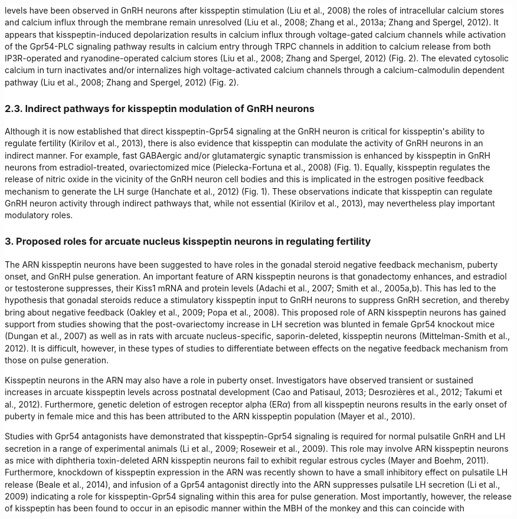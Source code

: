 levels have been observed in GnRH neurons after kisspeptin stimulation (Liu et al., 2008) the roles of intracellular calcium stores and calcium influx through the membrane remain unresolved (Liu et al., 2008; Zhang et al., 2013a; Zhang and Spergel, 2012). It appears that kisspeptin-induced depolarization results in calcium influx through voltage-gated calcium channels while activation of the Gpr54-PLC signaling pathway results in calcium entry through TRPC channels in addition to calcium release from both IP3R-operated and ryanodine-operated calcium stores (Liu et al., 2008; Zhang and Spergel, 2012) (Fig. 2). The elevated cytosolic calcium in turn inactivates and/or internalizes high voltage-activated calcium channels through a calcium-calmodulin dependent pathway (Liu et al., 2008; Zhang and Spergel, 2012) (Fig. 2).

### 2.3. Indirect pathways for kisspeptin modulation of GnRH neurons

Although it is now established that direct kisspeptin-Gpr54 signaling at the GnRH neuron is critical for kisspeptin's ability to regulate fertility (Kirilov et al., 2013), there is also evidence that kisspeptin can modulate the activity of GnRH neurons in an indirect manner. For example, fast GABAergic and/or glutamatergic synaptic transmission is enhanced by kisspeptin in GnRH neurons from estradiol-treated, ovariectomized mice (Pielecka-Fortuna et al., 2008) (Fig. 1). Equally, kisspeptin regulates the release of nitric oxide in the vicinity of the GnRH neuron cell bodies and this is implicated in the estrogen positive feedback mechanism to generate the LH surge (Hanchate et al., 2012) (Fig. 1). These observations indicate that kisspeptin can regulate GnRH neuron activity through indirect pathways that, while not essential (Kirilov et al., 2013), may nevertheless play important modulatory roles.

### 3. Proposed roles for arcuate nucleus kisspeptin neurons in regulating fertility

The ARN kisspeptin neurons have been suggested to have roles in the gonadal steroid negative feedback mechanism, puberty onset, and GnRH pulse generation. An important feature of ARN kisspeptin neurons is that gonadectomy enhances, and estradiol or testosterone suppresses, their Kiss1 mRNA and protein levels (Adachi et al., 2007; Smith et al., 2005a,b). This has led to the hypothesis that gonadal steroids reduce a stimulatory kisspeptin input to GnRH neurons to suppress GnRH secretion, and thereby bring about negative feedback (Oakley et al., 2009; Popa et al., 2008). This proposed role of ARN kisspeptin neurons has gained support from studies showing that the post-ovariectomy increase in LH secretion was blunted in female Gpr54 knockout mice (Dungan et al., 2007) as well as in rats with arcuate nucleus-specific, saporin-deleted, kisspeptin neurons (Mittelman-Smith et al., 2012). It is difficult, however, in these types of studies to differentiate between effects on the negative feedback mechanism from those on pulse generation.

Kisspeptin neurons in the ARN may also have a role in puberty onset. Investigators have observed transient or sustained increases in arcuate kisspeptin levels across postnatal development (Cao and Patisaul, 2013; Desrozières et al., 2012; Takumi et al., 2012). Furthermore, genetic deletion of estrogen receptor alpha (ER$\alpha$) from all kisspeptin neurons results in the early onset of puberty in female mice and this has been attributed to the ARN kisspeptin population (Mayer et al., 2010).

Studies with Gpr54 antagonists have demonstrated that kisspeptin-Gpr54 signaling is required for normal pulsatile GnRH and LH secretion in a range of experimental animals (Li et al., 2009; Roseweir et al., 2009). This role may involve ARN kisspeptin neurons as mice with diphtheria toxin-deleted ARN kisspeptin neurons fail to exhibit regular estrous cycles (Mayer and Boehm, 2011). Furthermore, knockdown of kisspeptin expression in the ARN was recently shown to have a small inhibitory effect on pulsatile LH release (Beale et al., 2014), and infusion of a Gpr54 antagonist directly into the ARN suppresses pulsatile LH secretion (Li et al., 2009) indicating a role for kisspeptin-Gpr54 signaling within this area for pulse generation. Most importantly, however, the release of kisspeptin has been found to occur in an episodic manner within the MBH of the monkey and this can coincide with
